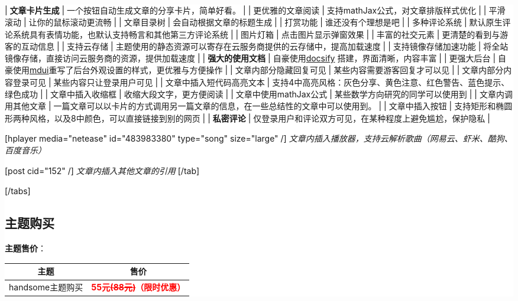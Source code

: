 | **文章卡片生成**                  | 一个按钮自动生成文章的分享卡片，简单好看。                   |
| 更优雅的文章阅读                  | 支持mathJax公式，对文章排版样式优化                          |
| 平滑滚动                          | 让你的鼠标滚动更流畅                                         |
| 文章目录树                        | 会自动根据文章的标题生成                                     |
| 打赏功能                          | 谁还没有个理想是吧                                           |
| 多种评论系统                      | 默认原生评论系统具有表情功能，也默认支持畅言和其他第三方评论系统 |
| 图片灯箱                          | 点击图片显示弹窗效果                                         |
| 丰富的社交元素                    | 更清楚的看到与游客的互动信息                                 |
| 支持云存储                        | 主题使用的静态资源可以寄存在云服务商提供的云存储中，提高加载速度 |
| 支持镜像存储加速功能              | 将全站镜像存储，直接访问云服务商的资源，提供加载速度         |
| **强大的使用文档**                | 自豪使用[docsify](https://github.com/docsifyjs/docsify/) 搭建，界面清晰，内容丰富 |
| 更强大后台                        | 自豪使用[mdui](https://www.mdui.org/)重写了后台外观设置的样式，更优雅与方便操作 |
| 文章内部分隐藏回复可见            | 某些内容需要游客回复才可以见                                 |
| 文章内部分内容登录可见            | 某些内容只让登录用户可见                                     |
| 文章中插入短代码高亮文本          | 支持4中高亮风格：灰色分享、黄色注意、红色警告、蓝色提示、绿色成功 |
| 文章中插入收缩框                  | 收缩大段文字，更方便阅读                                     |
| 文章中使用mathJax公式             | 某些数学方向研究的同学可以使用到                             |
| 文章内调用其他文章                | 一篇文章可以以卡片的方式调用另一篇文章的信息，在一些总结性的文章中可以使用到。 |
| 文章中插入按钮                    | 支持矩形和椭圆形两种风格，以及8中颜色，可以直接链接到别的网页 |
| **私密评论**                      | 仅登录用户和评论双方可见，在某种程度上避免尴尬，保护隐私     |


[hplayer media="netease" id="483983380" type="song" size="large" /]
*文章内插入播放器，支持云解析歌曲（网易云、虾米、酷狗、百度音乐）*

[post cid="152" /]
*文章内插入其他文章的引用*
[/tab]

[/tabs]


## 主题购买


**主题售价**：

| 主题     | 售价                                                         |
| -------- | ------------------------------------------------------------ |
| handsome主题购买 | <span style="color:#ff0000"><strong>55元~~(88元)~~（限时优惠）</strong></span> |


  [1]: https://www.ihewro.com/usr/uploads/2019/12/4259544770.png
  [2]: https://www.ihewro.com/usr/uploads/2019/12/576001355.png
  [3]: https://www.ihewro.com/usr/uploads/2019/12/986788137.png
  [4]: https://www.ihewro.com/usr/uploads/2019/12/4247527102.png
  [5]: https://www.ihewro.com/usr/uploads/2019/12/1939483293.png
  [6]: https://www.ihewro.com/usr/uploads/2019/12/94680328.png
  [7]: https://www.ihewro.com/usr/uploads/2018/05/2538146831.png
  [8]: https://www.ihewro.com/usr/uploads/2019/05/2074150155.png
  [9]: https://www.ihewro.com/usr/uploads/2019/07/1748398161.png
  [10]: https://www.ihewro.com/usr/uploads/2019/09/2418232816.png
  [11]: https://www.ihewro.com/usr/uploads/2019/07/3683089545.png
  [12]: https://www.ihewro.com/usr/uploads/2017/10/1275977512.png
  [13]: https://www.ihewro.com/usr/uploads/2019/09/2254122559.png
  [14]: https://handsome.ihewro.com/media/15565119609978.jpg